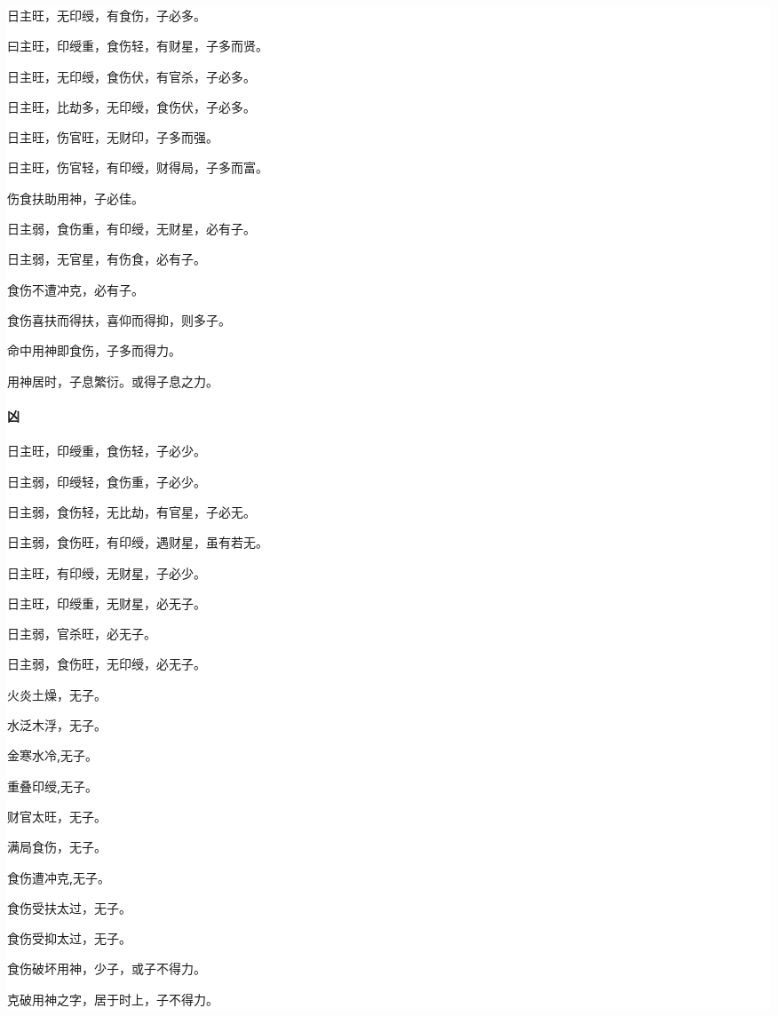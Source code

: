日主旺，无印绶，有食伤，子必多。

曰主旺，印绶重，食伤轻，有财星，子多而贤。

日主旺，无印绶，食伤伏，有官杀，子必多。

日主旺，比劫多，无印绶，食伤伏，子必多。

日主旺，伤官旺，无财印，子多而强。

日主旺，伤官轻，有印绶，财得局，子多而富。

伤食扶助用神，子必佳。

日主弱，食伤重，有印绶，无财星，必有子。

日主弱，无官星，有伤食，必有子。

食伤不遭冲克，必有子。

食伤喜扶而得扶，喜仰而得抑，则多子。

命中用神即食伤，子多而得力。

用神居时，子息繁衍。或得子息之力。

#### 凶

日主旺，印绶重，食伤轻，子必少。

日主弱，印绶轻，食伤重，子必少。

日主弱，食伤轻，无比劫，有官星，子必无。

日主弱，食伤旺，有印绶，遇财星，虽有若无。

日主旺，有印绶，无财星，子必少。

日主旺，印绶重，无财星，必无子。

日主弱，官杀旺，必无子。

日主弱，食伤旺，无印绶，必无子。

火炎土燥，无子。

水泛木浮，无子。

金寒水冷,无子。

重叠印绶,无子。

财官太旺，无子。

满局食伤，无子。

食伤遭冲克,无子。

食伤受扶太过，无子。

食伤受抑太过，无子。

食伤破坏用神，少子，或子不得力。

克破用神之字，居于时上，子不得力。
